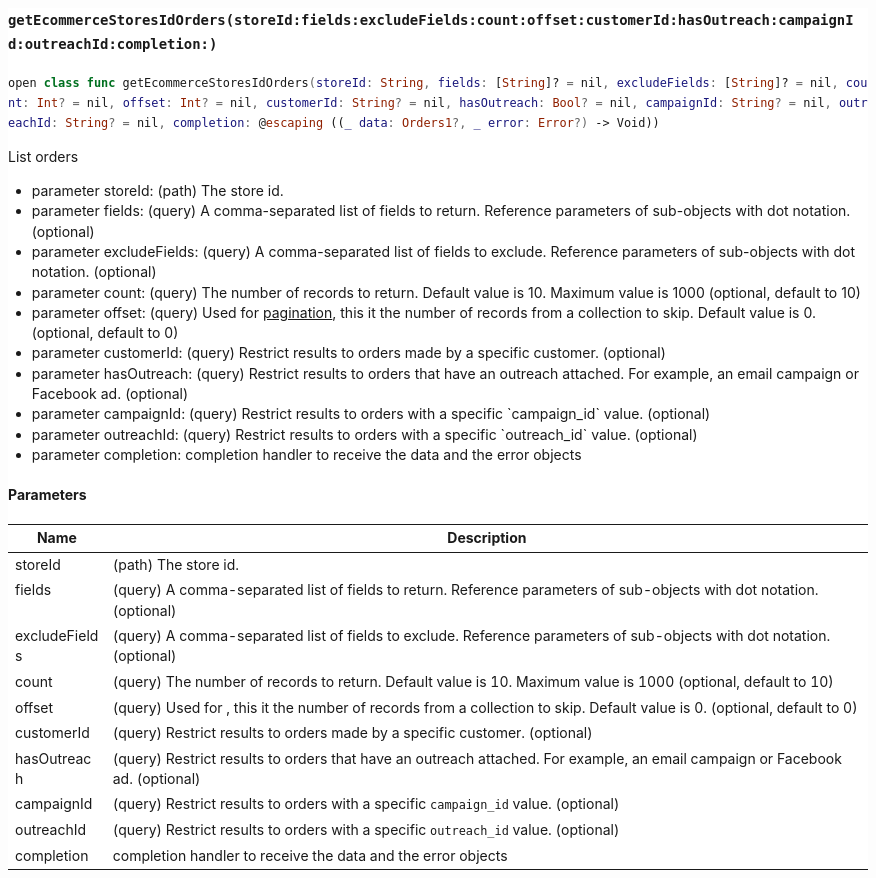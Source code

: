 ### `getEcommerceStoresIdOrders(storeId:fields:excludeFields:count:offset:customerId:hasOutreach:campaignId:outreachId:completion:)`

```swift
open class func getEcommerceStoresIdOrders(storeId: String, fields: [String]? = nil, excludeFields: [String]? = nil, count: Int? = nil, offset: Int? = nil, customerId: String? = nil, hasOutreach: Bool? = nil, campaignId: String? = nil, outreachId: String? = nil, completion: @escaping ((_ data: Orders1?, _ error: Error?) -> Void))
```

List orders

- parameter storeId: (path) The store id.
- parameter fields: (query) A comma-separated list of fields to return. Reference parameters of sub-objects with dot notation. (optional)
- parameter excludeFields: (query) A comma-separated list of fields to exclude. Reference parameters of sub-objects with dot notation. (optional)
- parameter count: (query) The number of records to return. Default value is 10. Maximum value is 1000 (optional, default to 10)
- parameter offset: (query) Used for [pagination](https://mailchimp.com/developer/marketing/docs/methods-parameters/#pagination), this it the number of records from a collection to skip. Default value is 0. (optional, default to 0)
- parameter customerId: (query) Restrict results to orders made by a specific customer. (optional)
- parameter hasOutreach: (query) Restrict results to orders that have an outreach attached. For example, an email campaign or Facebook ad. (optional)
- parameter campaignId: (query) Restrict results to orders with a specific &#x60;campaign_id&#x60; value. (optional)
- parameter outreachId: (query) Restrict results to orders with a specific &#x60;outreach_id&#x60; value. (optional)
- parameter completion: completion handler to receive the data and the error objects

#### Parameters

| Name | Description |
| ---- | ----------- |
| storeId | (path) The store id. |
| fields | (query) A comma-separated list of fields to return. Reference parameters of sub-objects with dot notation. (optional) |
| excludeFields | (query) A comma-separated list of fields to exclude. Reference parameters of sub-objects with dot notation. (optional) |
| count | (query) The number of records to return. Default value is 10. Maximum value is 1000 (optional, default to 10) |
| offset | (query) Used for , this it the number of records from a collection to skip. Default value is 0. (optional, default to 0) |
| customerId | (query) Restrict results to orders made by a specific customer. (optional) |
| hasOutreach | (query) Restrict results to orders that have an outreach attached. For example, an email campaign or Facebook ad. (optional) |
| campaignId | (query) Restrict results to orders with a specific `campaign_id` value. (optional) |
| outreachId | (query) Restrict results to orders with a specific `outreach_id` value. (optional) |
| completion | completion handler to receive the data and the error objects |
